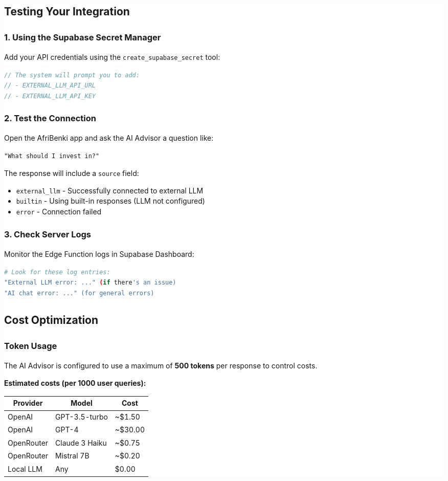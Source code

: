 ## Testing Your Integration

### 1. Using the Supabase Secret Manager

Add your API credentials using the `create_supabase_secret` tool:

```typescript
// The system will prompt you to add:
// - EXTERNAL_LLM_API_URL
// - EXTERNAL_LLM_API_KEY
```

### 2. Test the Connection

Open the AfriBenki app and ask the AI Advisor a question like:

```
"What should I invest in?"
```

The response will include a `source` field:
- `external_llm` - Successfully connected to external LLM
- `builtin` - Using built-in responses (LLM not configured)
- `error` - Connection failed

### 3. Check Server Logs

Monitor the Edge Function logs in Supabase Dashboard:

```bash
# Look for these log entries:
"External LLM error: ..." (if there's an issue)
"AI chat error: ..." (for general errors)
```

## Cost Optimization

### Token Usage

The AI Advisor is configured to use a maximum of **500 tokens** per response to control costs.

**Estimated costs (per 1000 user queries):**

| Provider | Model | Cost |
|----------|-------|------|
| OpenAI | GPT-3.5-turbo | ~$1.50 |
| OpenAI | GPT-4 | ~$30.00 |
| OpenRouter | Claude 3 Haiku | ~$0.75 |
| OpenRouter | Mistral 7B | ~$0.20 |
| Local LLM | Any | $0.00 |
